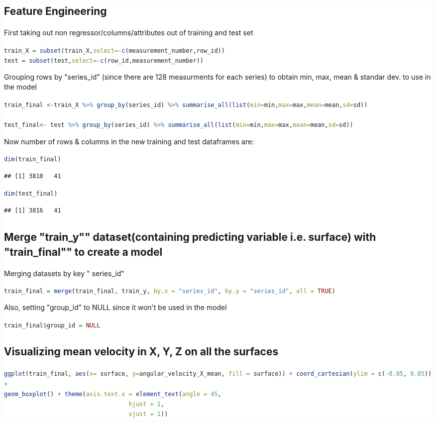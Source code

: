 
Feature Engineering
-------------------

First taking out non regressor/columns/attributes out of training and test set

``` r
train_X = subset(train_X,select=-c(measurement_number,row_id))
test = subset(test,select=-c(row_id,measurement_number))
```

Grouping rows by "series\_id" (since there are 128 measurments for each series) to obtain min, max, mean & standar dev. to use in the model

``` r
train_final <-train_X %>% group_by(series_id) %>% summarise_all(list(min=min,max=max,mean=mean,sd=sd))

test_final<- test %>% group_by(series_id) %>% summarise_all(list(min=min,max=max,mean=mean,sd=sd))
```



Now number of rows & columns in the new training and test dataframes are:

``` r
dim(train_final)
```

    ## [1] 3810   41

``` r
dim(test_final)
```

    ## [1] 3816   41



Merge "train\_y"" dataset(containing predicting variable i.e. surface) with "train\_final"" to create a model
-------------------------------------------------------------------------------------------------------------

Merging datasets by key " series\_id"

``` r
train_final = merge(train_final, train_y, by.x = "series_id", by.y = "series_id", all = TRUE)
```

Also, setting "group\_id" to NULL since it won't be used in the model

``` r
train_final$group_id = NULL
```

Visualizing mean velocity in X, Y, Z on all the surfaces
--------------------------------------------------------

``` r
ggplot(train_final, aes(x= surface, y=angular_velocity_X_mean, fill = surface)) + coord_cartesian(ylim = c(-0.05, 0.05)) +
geom_boxplot() + theme(axis.text.x = element_text(angle = 45, 
                                   hjust = 1,
                                   vjust = 1))
```
